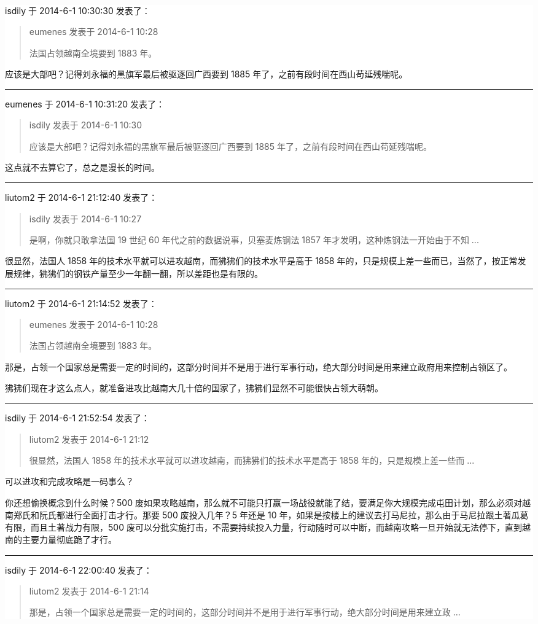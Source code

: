 isdily 于 2014-6-1 10:30:30 发表了：

> eumenes 发表于 2014-6-1 10:28
>
> 法国占领越南全境要到 1883 年。

应该是大部吧？记得刘永福的黑旗军最后被驱逐回广西要到 1885 年了，之前有段时间在西山苟延残喘呢。

---

eumenes 于 2014-6-1 10:31:20 发表了：

> isdily 发表于 2014-6-1 10:30
>
> 应该是大部吧？记得刘永福的黑旗军最后被驱逐回广西要到 1885 年了，之前有段时间在西山苟延残喘呢。

这点就不去算它了，总之是漫长的时间。

---

liutom2 于 2014-6-1 21:12:40 发表了：

> isdily 发表于 2014-6-1 10:27
>
> 是啊，你就只敢拿法国 19 世纪 60 年代之前的数据说事，贝塞麦炼钢法 1857 年才发明，这种炼钢法一开始由于不知 ...

很显然，法国人 1858 年的技术水平就可以进攻越南，而狒狒们的技术水平是高于 1858 年的，只是规模上差一些而已，当然了，按正常发展规律，狒狒们的钢铁产量至少一年翻一翻，所以差距也是有限的。

---

liutom2 于 2014-6-1 21:14:52 发表了：

> eumenes 发表于 2014-6-1 10:28
>
> 法国占领越南全境要到 1883 年。

那是，占领一个国家总是需要一定的时间的，这部分时间并不是用于进行军事行动，绝大部分时间是用来建立政府用来控制占领区了。

狒狒们现在才这么点人，就准备进攻比越南大几十倍的国家了，狒狒们显然不可能很快占领大萌朝。

---

isdily 于 2014-6-1 21:52:54 发表了：

> liutom2 发表于 2014-6-1 21:12
>
> 很显然，法国人 1858 年的技术水平就可以进攻越南，而狒狒们的技术水平是高于 1858 年的，只是规模上差一些而 ...

可以进攻和完成攻略是一码事么？

你还想偷换概念到什么时候？500 废如果攻略越南，那么就不可能只打赢一场战役就能了结，要满足你大规模完成屯田计划，那么必须对越南郑氏和阮氏都进行全面打击才行。那要 500 废投入几年？5 年还是 10 年，如果是按楼上的建议去打马尼拉，那么由于马尼拉跟土著瓜葛有限，而且土著战力有限，500 废可以分批实施打击，不需要持续投入力量，行动随时可以中断，而越南攻略一旦开始就无法停下，直到越南的主要力量彻底跪了才行。

---

isdily 于 2014-6-1 22:00:40 发表了：

> liutom2 发表于 2014-6-1 21:14
>
> 那是，占领一个国家总是需要一定的时间的，这部分时间并不是用于进行军事行动，绝大部分时间是用来建立政 ...
